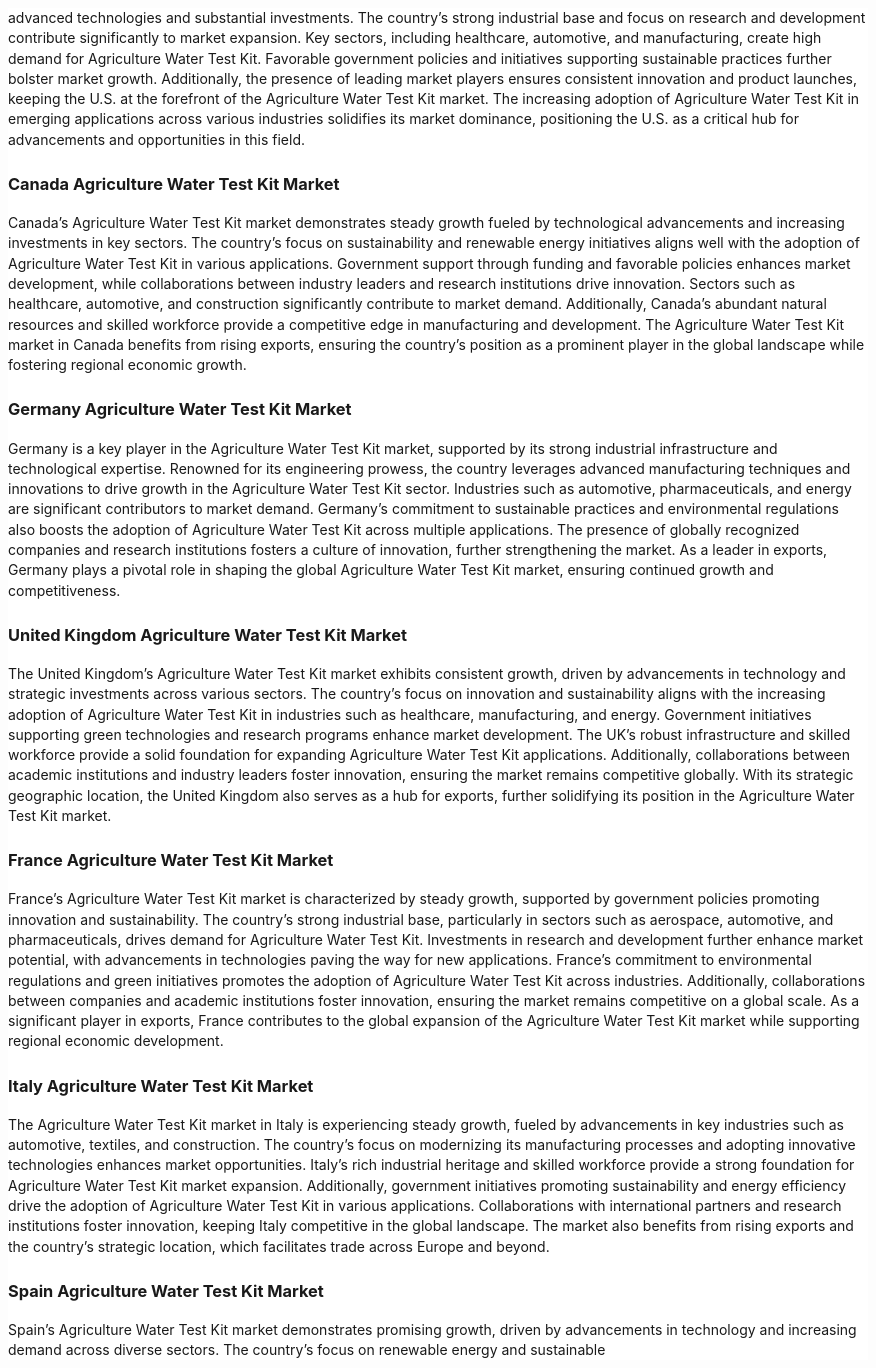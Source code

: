 advanced technologies and substantial investments. The country&rsquo;s strong industrial base and focus on research and development contribute significantly to market expansion. Key sectors, including healthcare, automotive, and manufacturing, create high demand for Agriculture Water Test Kit. Favorable government policies and initiatives supporting sustainable practices further bolster market growth. Additionally, the presence of leading market players ensures consistent innovation and product launches, keeping the U.S. at the forefront of the Agriculture Water Test Kit market. The increasing adoption of Agriculture Water Test Kit in emerging applications across various industries solidifies its market dominance, positioning the U.S. as a critical hub for advancements and opportunities in this field.</p><h3>Canada Agriculture Water Test Kit Market</h3><p>Canada&rsquo;s Agriculture Water Test Kit market demonstrates steady growth fueled by technological advancements and increasing investments in key sectors. The country&rsquo;s focus on sustainability and renewable energy initiatives aligns well with the adoption of Agriculture Water Test Kit in various applications. Government support through funding and favorable policies enhances market development, while collaborations between industry leaders and research institutions drive innovation. Sectors such as healthcare, automotive, and construction significantly contribute to market demand. Additionally, Canada&rsquo;s abundant natural resources and skilled workforce provide a competitive edge in manufacturing and development. The Agriculture Water Test Kit market in Canada benefits from rising exports, ensuring the country&rsquo;s position as a prominent player in the global landscape while fostering regional economic growth.</p><h3>Germany Agriculture Water Test Kit Market</h3><p>Germany is a key player in the Agriculture Water Test Kit market, supported by its strong industrial infrastructure and technological expertise. Renowned for its engineering prowess, the country leverages advanced manufacturing techniques and innovations to drive growth in the Agriculture Water Test Kit sector. Industries such as automotive, pharmaceuticals, and energy are significant contributors to market demand. Germany&rsquo;s commitment to sustainable practices and environmental regulations also boosts the adoption of Agriculture Water Test Kit across multiple applications. The presence of globally recognized companies and research institutions fosters a culture of innovation, further strengthening the market. As a leader in exports, Germany plays a pivotal role in shaping the global Agriculture Water Test Kit market, ensuring continued growth and competitiveness.</p><h3>United Kingdom Agriculture Water Test Kit Market</h3><p>The United Kingdom&rsquo;s Agriculture Water Test Kit market exhibits consistent growth, driven by advancements in technology and strategic investments across various sectors. The country&rsquo;s focus on innovation and sustainability aligns with the increasing adoption of Agriculture Water Test Kit in industries such as healthcare, manufacturing, and energy. Government initiatives supporting green technologies and research programs enhance market development. The UK&rsquo;s robust infrastructure and skilled workforce provide a solid foundation for expanding Agriculture Water Test Kit applications. Additionally, collaborations between academic institutions and industry leaders foster innovation, ensuring the market remains competitive globally. With its strategic geographic location, the United Kingdom also serves as a hub for exports, further solidifying its position in the Agriculture Water Test Kit market.</p><h3>France Agriculture Water Test Kit Market</h3><p>France&rsquo;s Agriculture Water Test Kit market is characterized by steady growth, supported by government policies promoting innovation and sustainability. The country&rsquo;s strong industrial base, particularly in sectors such as aerospace, automotive, and pharmaceuticals, drives demand for Agriculture Water Test Kit. Investments in research and development further enhance market potential, with advancements in technologies paving the way for new applications. France&rsquo;s commitment to environmental regulations and green initiatives promotes the adoption of Agriculture Water Test Kit across industries. Additionally, collaborations between companies and academic institutions foster innovation, ensuring the market remains competitive on a global scale. As a significant player in exports, France contributes to the global expansion of the Agriculture Water Test Kit market while supporting regional economic development.</p><h3>Italy Agriculture Water Test Kit Market</h3><p>The Agriculture Water Test Kit market in Italy is experiencing steady growth, fueled by advancements in key industries such as automotive, textiles, and construction. The country&rsquo;s focus on modernizing its manufacturing processes and adopting innovative technologies enhances market opportunities. Italy&rsquo;s rich industrial heritage and skilled workforce provide a strong foundation for Agriculture Water Test Kit market expansion. Additionally, government initiatives promoting sustainability and energy efficiency drive the adoption of Agriculture Water Test Kit in various applications. Collaborations with international partners and research institutions foster innovation, keeping Italy competitive in the global landscape. The market also benefits from rising exports and the country&rsquo;s strategic location, which facilitates trade across Europe and beyond.</p><h3>Spain Agriculture Water Test Kit Market</h3><p>Spain&rsquo;s Agriculture Water Test Kit market demonstrates promising growth, driven by advancements in technology and increasing demand across diverse sectors. The country&rsquo;s focus on renewable energy and sustainable